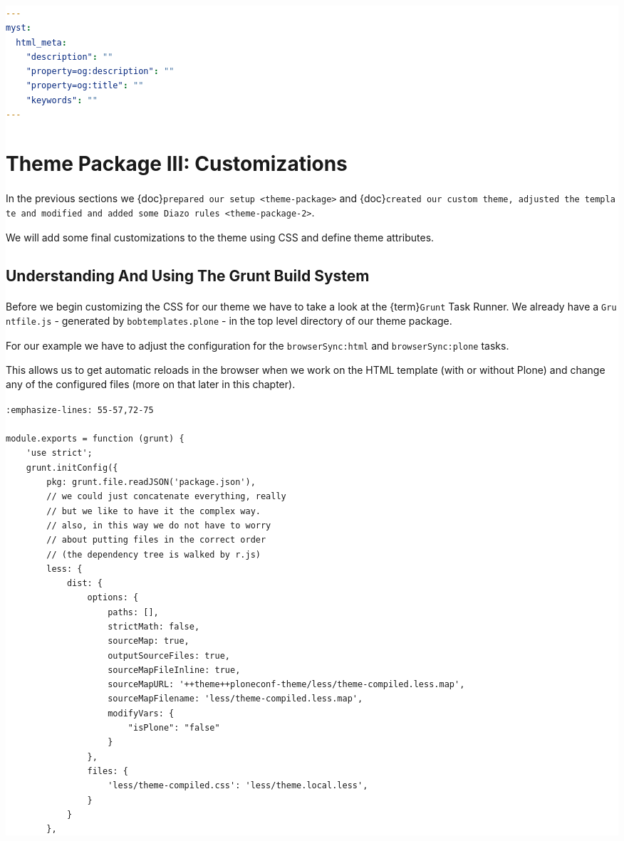 ```yaml
---
myst:
  html_meta:
    "description": ""
    "property=og:description": ""
    "property=og:title": ""
    "keywords": ""
---
```


# Theme Package III: Customizations

In the previous sections we {doc}`prepared our setup <theme-package>` and
{doc}`created our custom theme, adjusted the template and modified and added some Diazo rules <theme-package-2>`.

We will add some final customizations to the theme using CSS and define theme attributes.

## Understanding And Using The Grunt Build System

Before we begin customizing the CSS for our theme we have to take a look at the {term}`Grunt` Task Runner.
We already have a `Gruntfile.js` - generated by `bobtemplates.plone` -  in the top level directory of our theme package.

For our example we have to adjust the configuration for the `browserSync:html` and `browserSync:plone` tasks.

This allows us to get automatic reloads in the browser when we work on the HTML template (with or without Plone)
and change any of the configured files (more on that later in this chapter).

```{code-block} js
:emphasize-lines: 55-57,72-75

module.exports = function (grunt) {
    'use strict';
    grunt.initConfig({
        pkg: grunt.file.readJSON('package.json'),
        // we could just concatenate everything, really
        // but we like to have it the complex way.
        // also, in this way we do not have to worry
        // about putting files in the correct order
        // (the dependency tree is walked by r.js)
        less: {
            dist: {
                options: {
                    paths: [],
                    strictMath: false,
                    sourceMap: true,
                    outputSourceFiles: true,
                    sourceMapFileInline: true,
                    sourceMapURL: '++theme++ploneconf-theme/less/theme-compiled.less.map',
                    sourceMapFilename: 'less/theme-compiled.less.map',
                    modifyVars: {
                        "isPlone": "false"
                    }
                },
                files: {
                    'less/theme-compiled.css': 'less/theme.local.less',
                }
            }
        },
```